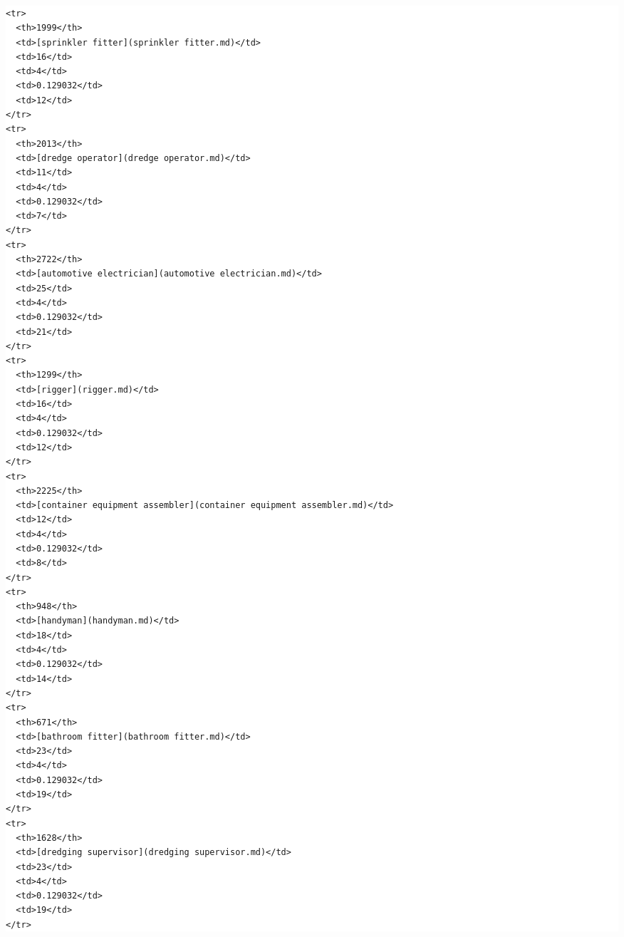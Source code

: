     <tr>
      <th>1999</th>
      <td>[sprinkler fitter](sprinkler fitter.md)</td>
      <td>16</td>
      <td>4</td>
      <td>0.129032</td>
      <td>12</td>
    </tr>
    <tr>
      <th>2013</th>
      <td>[dredge operator](dredge operator.md)</td>
      <td>11</td>
      <td>4</td>
      <td>0.129032</td>
      <td>7</td>
    </tr>
    <tr>
      <th>2722</th>
      <td>[automotive electrician](automotive electrician.md)</td>
      <td>25</td>
      <td>4</td>
      <td>0.129032</td>
      <td>21</td>
    </tr>
    <tr>
      <th>1299</th>
      <td>[rigger](rigger.md)</td>
      <td>16</td>
      <td>4</td>
      <td>0.129032</td>
      <td>12</td>
    </tr>
    <tr>
      <th>2225</th>
      <td>[container equipment assembler](container equipment assembler.md)</td>
      <td>12</td>
      <td>4</td>
      <td>0.129032</td>
      <td>8</td>
    </tr>
    <tr>
      <th>948</th>
      <td>[handyman](handyman.md)</td>
      <td>18</td>
      <td>4</td>
      <td>0.129032</td>
      <td>14</td>
    </tr>
    <tr>
      <th>671</th>
      <td>[bathroom fitter](bathroom fitter.md)</td>
      <td>23</td>
      <td>4</td>
      <td>0.129032</td>
      <td>19</td>
    </tr>
    <tr>
      <th>1628</th>
      <td>[dredging supervisor](dredging supervisor.md)</td>
      <td>23</td>
      <td>4</td>
      <td>0.129032</td>
      <td>19</td>
    </tr>